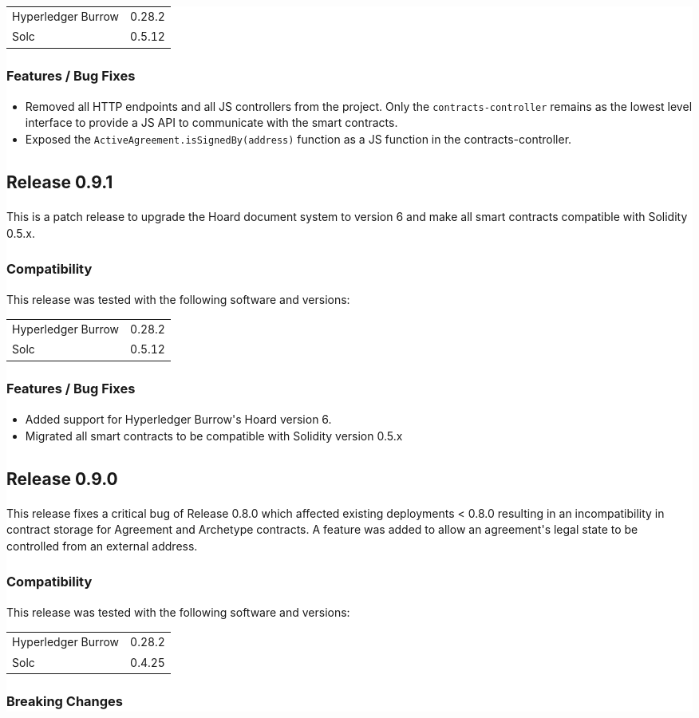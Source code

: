|                    |        |
| :----------------- | :----- |
| Hyperledger Burrow | 0.28.2 |
| Solc               | 0.5.12 |

### Features / Bug Fixes

- Removed all HTTP endpoints and all JS controllers from the project. Only the `contracts-controller` remains as the lowest level interface to provide a JS API to communicate with the smart contracts.
- Exposed the `ActiveAgreement.isSignedBy(address)` function as a JS function in the contracts-controller.


## <a name="v0.9.1">Release 0.9.1</a>

This is a patch release to upgrade the Hoard document system to version 6 and make all smart contracts compatible with Solidity 0.5.x.

### Compatibility

This release was tested with the following software and versions:

|                    |        |
| :----------------- | :----- |
| Hyperledger Burrow | 0.28.2 |
| Solc               | 0.5.12 |

### Features / Bug Fixes

- Added support for Hyperledger Burrow's Hoard version 6.
- Migrated all smart contracts to be compatible with Solidity version 0.5.x


## <a name="v0.9.0">Release 0.9.0</a>

This release fixes a critical bug of Release 0.8.0 which affected existing deployments < 0.8.0 resulting in an incompatibility in contract storage for Agreement and Archetype contracts. A feature was added to allow an agreement's legal state to be controlled from an external address.

### Compatibility

This release was tested with the following software and versions:

|                    |        |
| :----------------- | :----- |
| Hyperledger Burrow | 0.28.2 |
| Solc               | 0.4.25 |

### Breaking Changes
